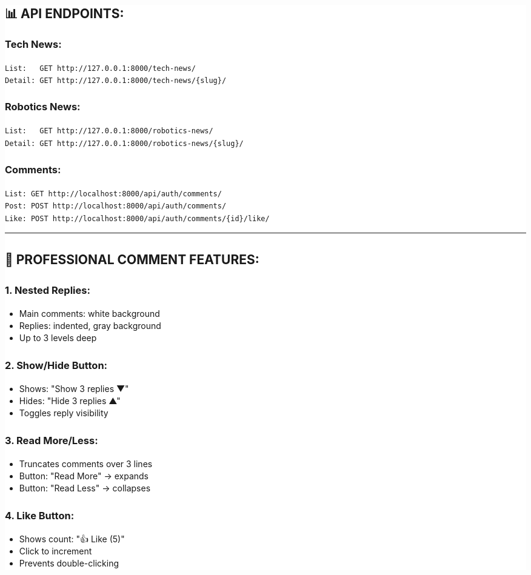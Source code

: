 
## 📊 API ENDPOINTS:

### Tech News:

```
List:   GET http://127.0.0.1:8000/tech-news/
Detail: GET http://127.0.0.1:8000/tech-news/{slug}/
```

### Robotics News:

```
List:   GET http://127.0.0.1:8000/robotics-news/
Detail: GET http://127.0.0.1:8000/robotics-news/{slug}/
```

### Comments:

```
List: GET http://localhost:8000/api/auth/comments/
Post: POST http://localhost:8000/api/auth/comments/
Like: POST http://localhost:8000/api/auth/comments/{id}/like/
```

---

## 💬 PROFESSIONAL COMMENT FEATURES:

### 1. Nested Replies:

- Main comments: white background
- Replies: indented, gray background
- Up to 3 levels deep

### 2. Show/Hide Button:

- Shows: "Show 3 replies ▼"
- Hides: "Hide 3 replies ▲"
- Toggles reply visibility

### 3. Read More/Less:

- Truncates comments over 3 lines
- Button: "Read More" → expands
- Button: "Read Less" → collapses

### 4. Like Button:

- Shows count: "👍 Like (5)"
- Click to increment
- Prevents double-clicking
